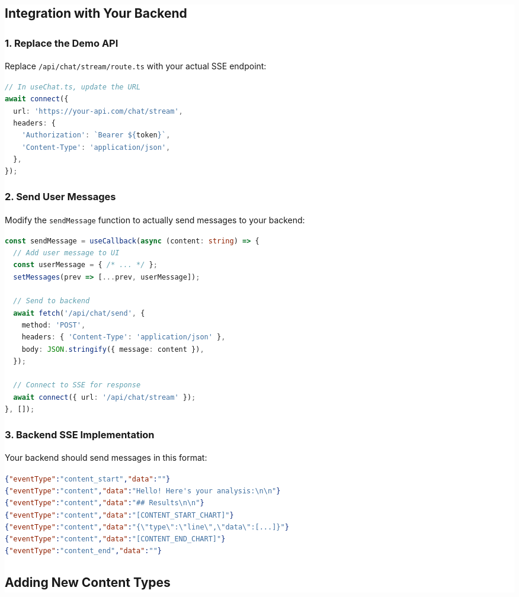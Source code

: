 ## Integration with Your Backend

### 1. Replace the Demo API

Replace `/api/chat/stream/route.ts` with your actual SSE endpoint:

```typescript
// In useChat.ts, update the URL
await connect({
  url: 'https://your-api.com/chat/stream',
  headers: {
    'Authorization': `Bearer ${token}`,
    'Content-Type': 'application/json',
  },
});
```

### 2. Send User Messages

Modify the `sendMessage` function to actually send messages to your backend:

```typescript
const sendMessage = useCallback(async (content: string) => {
  // Add user message to UI
  const userMessage = { /* ... */ };
  setMessages(prev => [...prev, userMessage]);

  // Send to backend
  await fetch('/api/chat/send', {
    method: 'POST',
    headers: { 'Content-Type': 'application/json' },
    body: JSON.stringify({ message: content }),
  });

  // Connect to SSE for response
  await connect({ url: '/api/chat/stream' });
}, []);
```

### 3. Backend SSE Implementation

Your backend should send messages in this format:

```json
{"eventType":"content_start","data":""}
{"eventType":"content","data":"Hello! Here's your analysis:\n\n"}
{"eventType":"content","data":"## Results\n\n"}
{"eventType":"content","data":"[CONTENT_START_CHART]"}
{"eventType":"content","data":"{\"type\":\"line\",\"data\":[...]}"}
{"eventType":"content","data":"[CONTENT_END_CHART]"}
{"eventType":"content_end","data":""}
```

## Adding New Content Types
